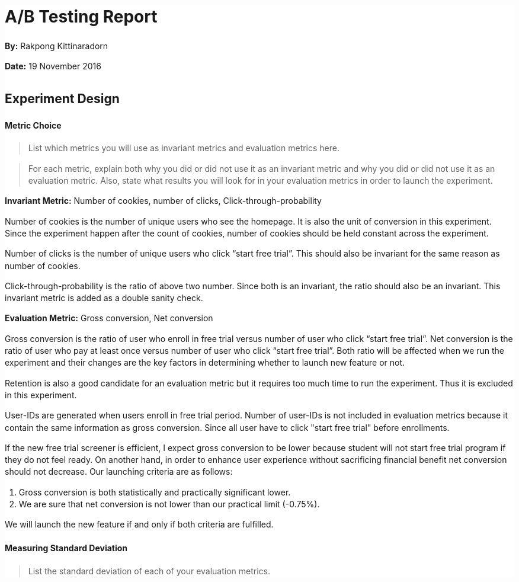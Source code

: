 # A/B Testing Report

**By:** Rakpong Kittinaradorn

**Date:** 19 November 2016


## Experiment Design

#### Metric Choice

>List which metrics you will use as invariant metrics and evaluation metrics here.

>For each metric, explain both why you did or did not use it as an invariant metric and why you did or did not use it as an evaluation metric. Also, state what results you will look for in your evaluation metrics in order to launch the experiment.

**Invariant Metric:** Number of cookies, number of clicks, Click-through-probability

Number of cookies is the number of unique users who see the homepage. It is also the unit of conversion in this experiment. Since the experiment happen after the count of cookies, number of cookies should be held constant across the experiment.

Number of clicks is the number of unique users who click “start free trial”. This should also be invariant for the same reason as number of cookies.

Click-through-probability is the ratio of above two number. Since both is an invariant, the ratio should also be an invariant. This invariant metric is added as a double sanity check.

**Evaluation Metric:** Gross conversion, Net conversion

Gross conversion is the ratio of user who enroll in free trial versus number of user who click “start free trial”. Net conversion is the ratio of user who pay at least once versus number of user who click “start free trial”. Both ratio will be affected when we run the experiment and their changes are the key factors in determining whether to launch new feature or not.

Retention is also a good candidate for an evaluation metric but it requires too much time to run the experiment. Thus it is excluded in this experiment.

User-IDs are generated when users enroll in free trial period. Number of user-IDs is not included in evaluation metrics because it contain the same information as gross conversion. Since all user have to click "start free trial" before enrollments.

If the new free trial screener is efficient, I expect gross conversion to be lower
because student will not start free trial program if they do not feel ready.
On another hand, in order to enhance user experience without sacrificing financial benefit net conversion should not decrease. Our launching criteria are as follows:

1. Gross conversion is both statistically and practically significant lower.
2. We are sure that net conversion is not lower than our practical limit (-0.75%).

We will launch the new feature if and only if both criteria are fulfilled.

#### Measuring Standard Deviation

>List the standard deviation of each of your evaluation metrics.

